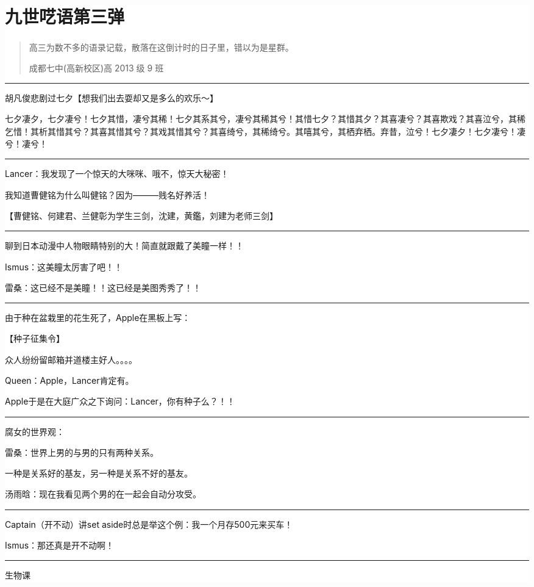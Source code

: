 # 九世呓语第三弹


> 高三为数不多的语录记载，散落在这倒计时的日子里，错以为是星群。 
> 
> 成都七中(高新校区)高 2013 级 9 班

---

胡凡俊悲剧过七夕【想我们出去耍却又是多么的欢乐～】

七夕凄夕，七夕凄兮！七夕其惜，凄兮其稀！七夕其系其兮，凄兮其稀其兮！其惜七夕？其惜其夕？其喜凄兮？其喜欺戏？其喜泣兮，其稀乞惜！其析其惜其兮？其喜其惜其兮？其戏其惜其兮？其喜绮兮，其稀绮兮。其嘻其兮，其栖弃栖。弃昔，泣兮！七夕凄夕！七夕凄兮！凄兮！凄兮！

---

Lancer：我发现了一个惊天的大咪咪、哦不，惊天大秘密！

我知道曹健铭为什么叫健铭？因为———贱名好养活！

【曹健铭、何建君、兰健彰为学生三剑，沈建，黄鑑，刘建为老师三剑】

---

聊到日本动漫中人物眼睛特别的大！简直就跟戴了美瞳一样！！

Ismus：这美瞳太厉害了吧！！

雷桑：这已经不是美瞳！！这已经是美图秀秀了！！

---

由于种在盆栽里的花生死了，Apple在黑板上写：

【种子征集令】

众人纷纷留邮箱并道楼主好人。。。。

Queen：Apple，Lancer肯定有。

Apple于是在大庭广众之下询问：Lancer，你有种子么？！！

---

腐女的世界观：

雷桑：世界上男的与男的只有两种关系。

一种是关系好的基友，另一种是关系不好的基友。

汤雨晗：现在我看见两个男的在一起会自动分攻受。

---

Captain（开不动）讲set aside时总是举这个例：我一个月存500元来买车！

Ismus：那还真是开不动啊！

---

生物课
